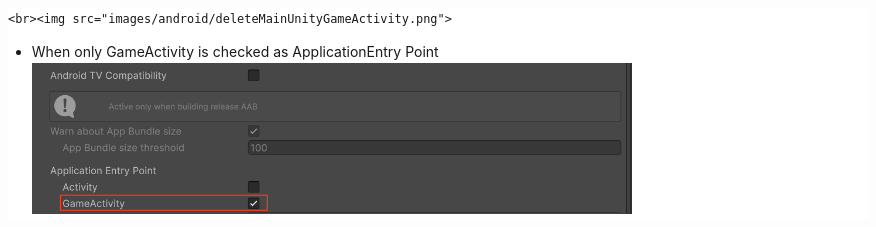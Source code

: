     <br><img src="images/android/deleteMainUnityGameActivity.png">
  - When only GameActivity is checked as ApplicationEntry Point
    <br><img src="images/android/selectGameActivity.png" width='600px'>
